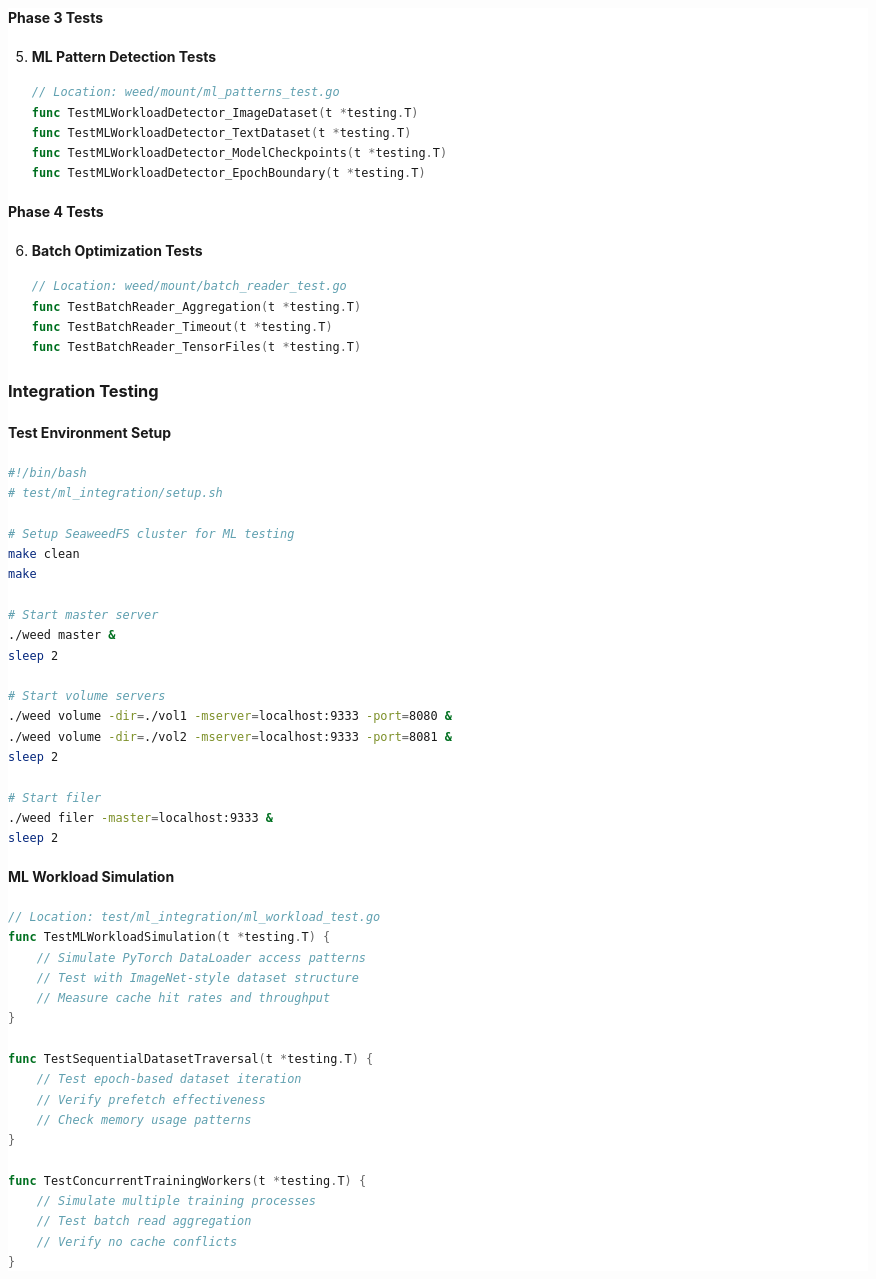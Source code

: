 #### Phase 3 Tests
5. **ML Pattern Detection Tests**
   ```go
   // Location: weed/mount/ml_patterns_test.go
   func TestMLWorkloadDetector_ImageDataset(t *testing.T)
   func TestMLWorkloadDetector_TextDataset(t *testing.T)
   func TestMLWorkloadDetector_ModelCheckpoints(t *testing.T)
   func TestMLWorkloadDetector_EpochBoundary(t *testing.T)
   ```

#### Phase 4 Tests
6. **Batch Optimization Tests**
   ```go
   // Location: weed/mount/batch_reader_test.go
   func TestBatchReader_Aggregation(t *testing.T)
   func TestBatchReader_Timeout(t *testing.T)
   func TestBatchReader_TensorFiles(t *testing.T)
   ```

### Integration Testing

#### Test Environment Setup
```bash
#!/bin/bash
# test/ml_integration/setup.sh

# Setup SeaweedFS cluster for ML testing
make clean
make

# Start master server
./weed master &
sleep 2

# Start volume servers
./weed volume -dir=./vol1 -mserver=localhost:9333 -port=8080 &
./weed volume -dir=./vol2 -mserver=localhost:9333 -port=8081 &
sleep 2

# Start filer
./weed filer -master=localhost:9333 &
sleep 2
```

#### ML Workload Simulation
```go
// Location: test/ml_integration/ml_workload_test.go
func TestMLWorkloadSimulation(t *testing.T) {
    // Simulate PyTorch DataLoader access patterns
    // Test with ImageNet-style dataset structure
    // Measure cache hit rates and throughput
}

func TestSequentialDatasetTraversal(t *testing.T) {
    // Test epoch-based dataset iteration
    // Verify prefetch effectiveness
    // Check memory usage patterns
}

func TestConcurrentTrainingWorkers(t *testing.T) {
    // Simulate multiple training processes
    // Test batch read aggregation
    // Verify no cache conflicts
}
```